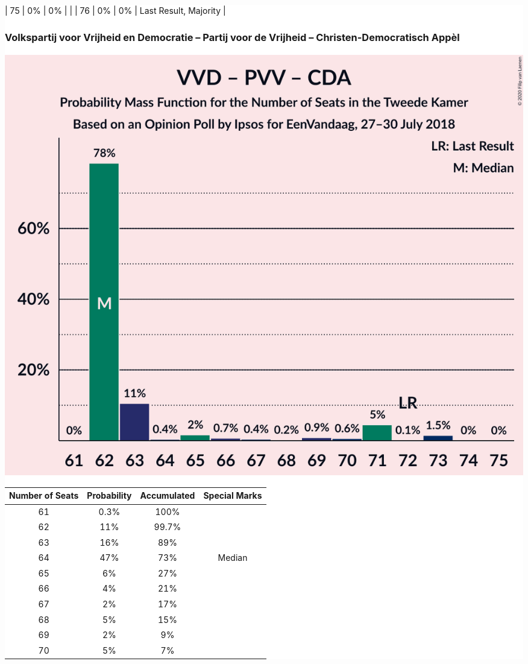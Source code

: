 | 75 | 0% | 0% |  |
| 76 | 0% | 0% | Last Result, Majority |

### Volkspartij voor Vrijheid en Democratie – Partij voor de Vrijheid – Christen-Democratisch Appèl

![Graph with seats probability mass function not yet produced](2018-07-30-Ipsos-coalitions-seats-pmf-vvd–pvv–cda.png "Seats Probability Mass Function")

| Number of Seats | Probability | Accumulated | Special Marks |
|:---------------:|:-----------:|:-----------:|:-------------:|
| 61 | 0.3% | 100% |  |
| 62 | 11% | 99.7% |  |
| 63 | 16% | 89% |  |
| 64 | 47% | 73% | Median |
| 65 | 6% | 27% |  |
| 66 | 4% | 21% |  |
| 67 | 2% | 17% |  |
| 68 | 5% | 15% |  |
| 69 | 2% | 9% |  |
| 70 | 5% | 7% |  |
